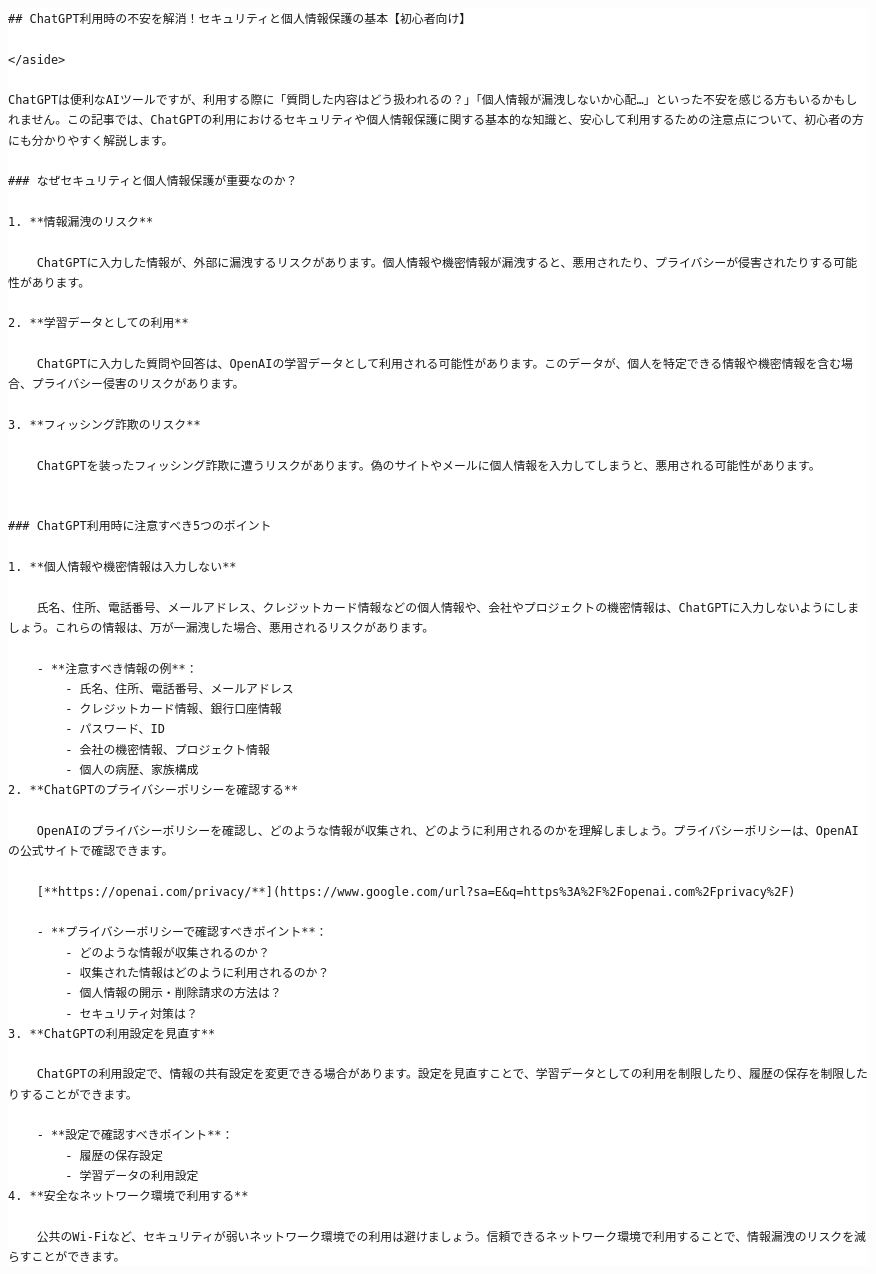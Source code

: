     ## ChatGPT利用時の不安を解消！セキュリティと個人情報保護の基本【初心者向け】
    
    </aside>
    
    ChatGPTは便利なAIツールですが、利用する際に「質問した内容はどう扱われるの？」「個人情報が漏洩しないか心配…」といった不安を感じる方もいるかもしれません。この記事では、ChatGPTの利用におけるセキュリティや個人情報保護に関する基本的な知識と、安心して利用するための注意点について、初心者の方にも分かりやすく解説します。
    
    ### なぜセキュリティと個人情報保護が重要なのか？
    
    1. **情報漏洩のリスク**
        
        ChatGPTに入力した情報が、外部に漏洩するリスクがあります。個人情報や機密情報が漏洩すると、悪用されたり、プライバシーが侵害されたりする可能性があります。
        
    2. **学習データとしての利用**
        
        ChatGPTに入力した質問や回答は、OpenAIの学習データとして利用される可能性があります。このデータが、個人を特定できる情報や機密情報を含む場合、プライバシー侵害のリスクがあります。
        
    3. **フィッシング詐欺のリスク**
        
        ChatGPTを装ったフィッシング詐欺に遭うリスクがあります。偽のサイトやメールに個人情報を入力してしまうと、悪用される可能性があります。
        
    
    ### ChatGPT利用時に注意すべき5つのポイント
    
    1. **個人情報や機密情報は入力しない**
        
        氏名、住所、電話番号、メールアドレス、クレジットカード情報などの個人情報や、会社やプロジェクトの機密情報は、ChatGPTに入力しないようにしましょう。これらの情報は、万が一漏洩した場合、悪用されるリスクがあります。
        
        - **注意すべき情報の例**：
            - 氏名、住所、電話番号、メールアドレス
            - クレジットカード情報、銀行口座情報
            - パスワード、ID
            - 会社の機密情報、プロジェクト情報
            - 個人の病歴、家族構成
    2. **ChatGPTのプライバシーポリシーを確認する**
        
        OpenAIのプライバシーポリシーを確認し、どのような情報が収集され、どのように利用されるのかを理解しましょう。プライバシーポリシーは、OpenAIの公式サイトで確認できます。
        
        [**https://openai.com/privacy/**](https://www.google.com/url?sa=E&q=https%3A%2F%2Fopenai.com%2Fprivacy%2F)
        
        - **プライバシーポリシーで確認すべきポイント**：
            - どのような情報が収集されるのか？
            - 収集された情報はどのように利用されるのか？
            - 個人情報の開示・削除請求の方法は？
            - セキュリティ対策は？
    3. **ChatGPTの利用設定を見直す**
        
        ChatGPTの利用設定で、情報の共有設定を変更できる場合があります。設定を見直すことで、学習データとしての利用を制限したり、履歴の保存を制限したりすることができます。
        
        - **設定で確認すべきポイント**：
            - 履歴の保存設定
            - 学習データの利用設定
    4. **安全なネットワーク環境で利用する**
        
        公共のWi-Fiなど、セキュリティが弱いネットワーク環境での利用は避けましょう。信頼できるネットワーク環境で利用することで、情報漏洩のリスクを減らすことができます。
        
